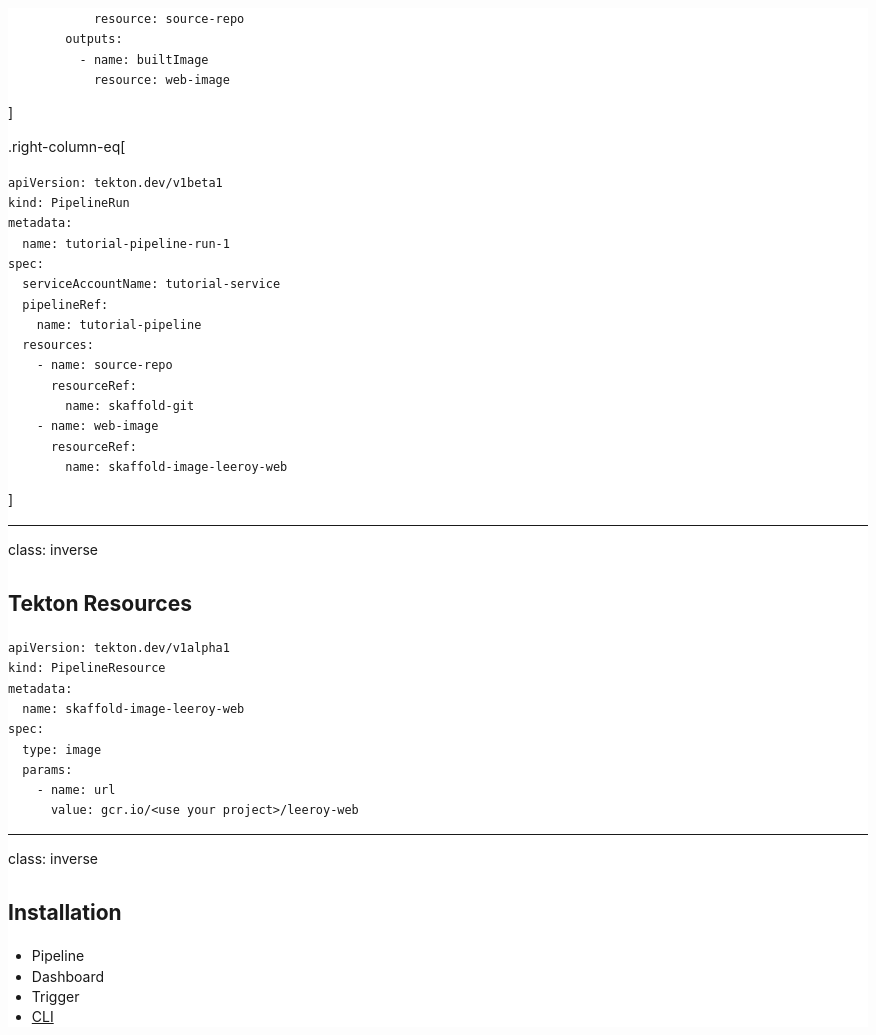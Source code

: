 ```
            resource: source-repo
        outputs:
          - name: builtImage
            resource: web-image
```
]

.right-column-eq[
```
apiVersion: tekton.dev/v1beta1
kind: PipelineRun
metadata:
  name: tutorial-pipeline-run-1
spec:
  serviceAccountName: tutorial-service
  pipelineRef:
    name: tutorial-pipeline
  resources:
    - name: source-repo
      resourceRef:
        name: skaffold-git
    - name: web-image
      resourceRef:
        name: skaffold-image-leeroy-web
```
]

---
class: inverse
## Tekton Resources

```
apiVersion: tekton.dev/v1alpha1
kind: PipelineResource
metadata:
  name: skaffold-image-leeroy-web
spec:
  type: image
  params:
    - name: url
      value: gcr.io/<use your project>/leeroy-web
```

---
class: inverse
## Installation

* Pipeline
* Dashboard
* Trigger
* [CLI](https://github.com/tektoncd/cli)
